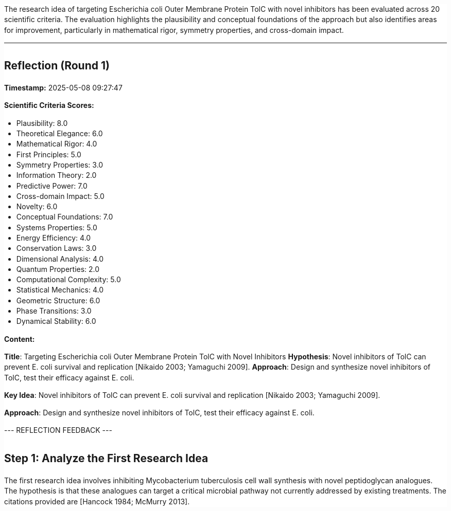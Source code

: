 The research idea of targeting Escherichia coli Outer Membrane Protein TolC with novel inhibitors has been evaluated across 20 scientific criteria. The evaluation highlights the plausibility and conceptual foundations of the approach but also identifies areas for improvement, particularly in mathematical rigor, symmetry properties, and cross-domain impact.



---

## Reflection (Round 1)

**Timestamp:** 2025-05-08 09:27:47

**Scientific Criteria Scores:**

- Plausibility: 8.0
- Theoretical Elegance: 6.0
- Mathematical Rigor: 4.0
- First Principles: 5.0
- Symmetry Properties: 3.0
- Information Theory: 2.0
- Predictive Power: 7.0
- Cross-domain Impact: 5.0
- Novelty: 6.0
- Conceptual Foundations: 7.0
- Systems Properties: 5.0
- Energy Efficiency: 4.0
- Conservation Laws: 3.0
- Dimensional Analysis: 4.0
- Quantum Properties: 2.0
- Computational Complexity: 5.0
- Statistical Mechanics: 4.0
- Geometric Structure: 6.0
- Phase Transitions: 3.0
- Dynamical Stability: 6.0

**Content:**

**Title**: Targeting Escherichia coli Outer Membrane Protein TolC with Novel Inhibitors
**Hypothesis**: Novel inhibitors of TolC can prevent E. coli survival and replication [Nikaido 2003; Yamaguchi 2009].
**Approach**: Design and synthesize novel inhibitors of TolC, test their efficacy against E. coli.

**Key Idea**: Novel inhibitors of TolC can prevent E. coli survival and replication [Nikaido 2003; Yamaguchi 2009].

**Approach**: Design and synthesize novel inhibitors of TolC, test their efficacy against E. coli.

--- REFLECTION FEEDBACK ---

## Step 1: Analyze the First Research Idea
The first research idea involves inhibiting Mycobacterium tuberculosis cell wall synthesis with novel peptidoglycan analogues. The hypothesis is that these analogues can target a critical microbial pathway not currently addressed by existing treatments. The citations provided are [Hancock 1984; McMurry 2013].

